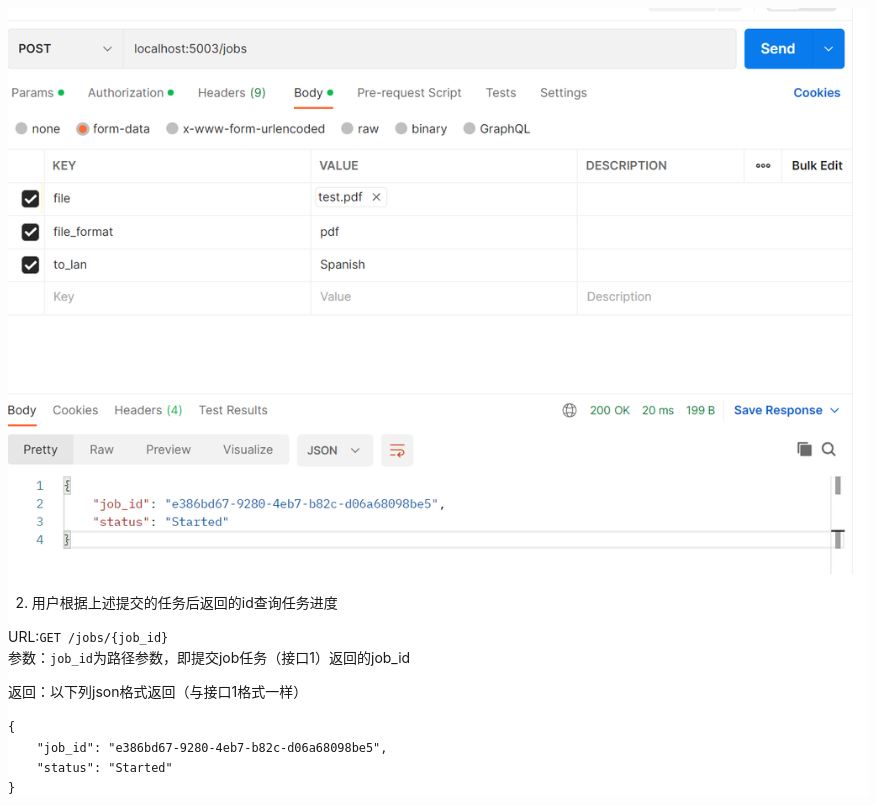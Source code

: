    ![提交任务](examples/submit_job.png)

2. 用户根据上述提交的任务后返回的id查询任务进度

URL:<code>GET /jobs/{job_id}</code>  
参数：<code>job_id</code>为路径参数，即提交job任务（接口1）返回的job_id

返回：以下列json格式返回（与接口1格式一样）
```
{
    "job_id": "e386bd67-9280-4eb7-b82c-d06a68098be5",
    "status": "Started"
}    
```
